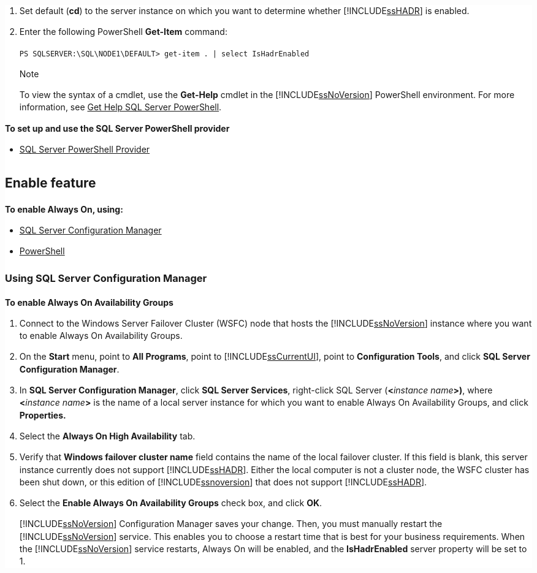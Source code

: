 1.  Set default (**cd**) to the server instance on which you want to determine whether [!INCLUDE[ssHADR](../../../includes/sshadr-md.md)] is enabled.  
  
2.  Enter the following PowerShell **Get-Item** command:  
  
    ```  
    PS SQLSERVER:\SQL\NODE1\DEFAULT> get-item . | select IsHadrEnabled  
    ```  
  
    > [!NOTE]  
    >  To view the syntax of a cmdlet, use the **Get-Help** cmdlet in the [!INCLUDE[ssNoVersion](../../../includes/ssnoversion-md.md)] PowerShell environment. For more information, see [Get Help SQL Server PowerShell](/powershell/sql-server/sql-server-powershell).  
  
 **To set up and use the SQL Server PowerShell provider**  
  
-   [SQL Server PowerShell Provider](/powershell/sql-server/sql-server-powershell-provider)  
  
##  <a name="EnableAOAG"></a> Enable feature
 **To enable Always On, using:**  
  
-   [SQL Server Configuration Manager](#SQLCM2Procedure)  
  
-   [PowerShell](#PScmd2Procedure)  
  
###  <a name="SQLCM2Procedure"></a> Using SQL Server Configuration Manager  
 **To enable Always On Availability Groups**  
  
1.  Connect to the Windows Server Failover Cluster (WSFC) node that hosts the [!INCLUDE[ssNoVersion](../../../includes/ssnoversion-md.md)] instance where you want to enable Always On Availability Groups.  
  
2.  On the **Start** menu, point to **All Programs**, point to [!INCLUDE[ssCurrentUI](../../../includes/sscurrentui-md.md)], point to **Configuration Tools**, and  click **SQL Server Configuration Manager**.  
  
3.  In **SQL Server Configuration Manager**, click **SQL Server Services**, right-click SQL Server (**\<**_instance name_**>)**, where **\<**_instance name_**>** is the name of a local server instance for which you want to enable Always On Availability Groups, and click **Properties.**  
  
4.  Select the **Always On High Availability** tab.  
  
5.  Verify that **Windows failover cluster name** field contains the name of the local failover cluster. If this field is blank, this server instance currently does not support [!INCLUDE[ssHADR](../../../includes/sshadr-md.md)]. Either the local computer is not a cluster node, the WSFC cluster has been shut down, or this edition of [!INCLUDE[ssnoversion](../../../includes/ssnoversion-md.md)] that does not support [!INCLUDE[ssHADR](../../../includes/sshadr-md.md)].  
  
6.  Select the **Enable Always On Availability Groups** check box, and click **OK**.  
  
     [!INCLUDE[ssNoVersion](../../../includes/ssnoversion-md.md)] Configuration Manager saves your change. Then, you must manually restart the [!INCLUDE[ssNoVersion](../../../includes/ssnoversion-md.md)] service. This enables you to choose a restart time that is best for your business requirements. When the [!INCLUDE[ssNoVersion](../../../includes/ssnoversion-md.md)] service restarts, Always On will be enabled, and the **IsHadrEnabled** server property will be set to 1.  
  